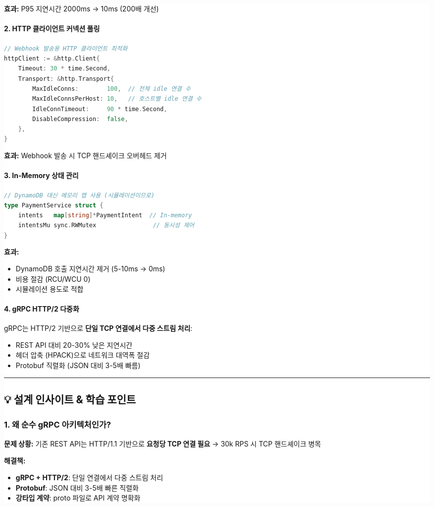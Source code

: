 **효과:** P95 지연시간 2000ms → 10ms (200배 개선)

#### 2. **HTTP 클라이언트 커넥션 풀링**

```go
// Webhook 발송용 HTTP 클라이언트 최적화
httpClient := &http.Client{
    Timeout: 30 * time.Second,
    Transport: &http.Transport{
        MaxIdleConns:        100,  // 전체 idle 연결 수
        MaxIdleConnsPerHost: 10,   // 호스트별 idle 연결 수
        IdleConnTimeout:     90 * time.Second,
        DisableCompression:  false,
    },
}
```

**효과:** Webhook 발송 시 TCP 핸드셰이크 오버헤드 제거

#### 3. **In-Memory 상태 관리**

```go
// DynamoDB 대신 메모리 맵 사용 (시뮬레이션이므로)
type PaymentService struct {
    intents   map[string]*PaymentIntent  // In-memory
    intentsMu sync.RWMutex                // 동시성 제어
}
```

**효과:**
- DynamoDB 호출 지연시간 제거 (5-10ms → 0ms)
- 비용 절감 (RCU/WCU 0)
- 시뮬레이션 용도로 적합

#### 4. **gRPC HTTP/2 다중화**

gRPC는 HTTP/2 기반으로 **단일 TCP 연결에서 다중 스트림 처리**:
- REST API 대비 20-30% 낮은 지연시간
- 헤더 압축 (HPACK)으로 네트워크 대역폭 절감
- Protobuf 직렬화 (JSON 대비 3-5배 빠름)

---

## 💡 설계 인사이트 & 학습 포인트

### 1. 왜 순수 gRPC 아키텍처인가?

**문제 상황:**
기존 REST API는 HTTP/1.1 기반으로 **요청당 TCP 연결 필요** → 30k RPS 시 TCP 핸드셰이크 병목

**해결책:**
- **gRPC + HTTP/2**: 단일 연결에서 다중 스트림 처리
- **Protobuf**: JSON 대비 3-5배 빠른 직렬화
- **강타입 계약**: proto 파일로 API 계약 명확화
